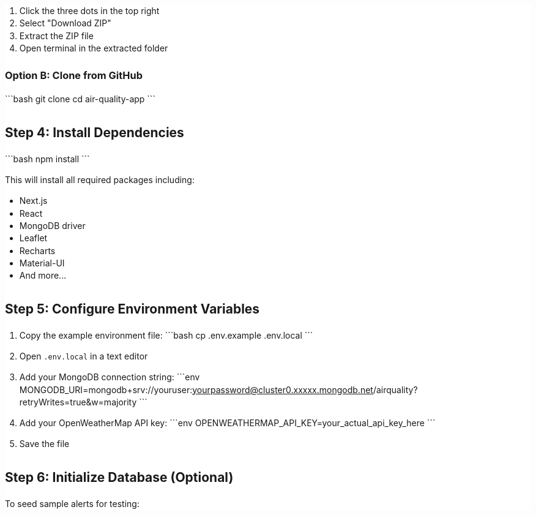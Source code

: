 1. Click the three dots in the top right
2. Select "Download ZIP"
3. Extract the ZIP file
4. Open terminal in the extracted folder

### Option B: Clone from GitHub

\`\`\`bash
git clone <repository-url>
cd air-quality-app
\`\`\`

## Step 4: Install Dependencies

\`\`\`bash
npm install
\`\`\`

This will install all required packages including:
- Next.js
- React
- MongoDB driver
- Leaflet
- Recharts
- Material-UI
- And more...

## Step 5: Configure Environment Variables

1. Copy the example environment file:
   \`\`\`bash
   cp .env.example .env.local
   \`\`\`

2. Open `.env.local` in a text editor

3. Add your MongoDB connection string:
   \`\`\`env
   MONGODB_URI=mongodb+srv://youruser:yourpassword@cluster0.xxxxx.mongodb.net/airquality?retryWrites=true&w=majority
   \`\`\`

4. Add your OpenWeatherMap API key:
   \`\`\`env
   OPENWEATHERMAP_API_KEY=your_actual_api_key_here
   \`\`\`

5. Save the file

## Step 6: Initialize Database (Optional)

To seed sample alerts for testing:
